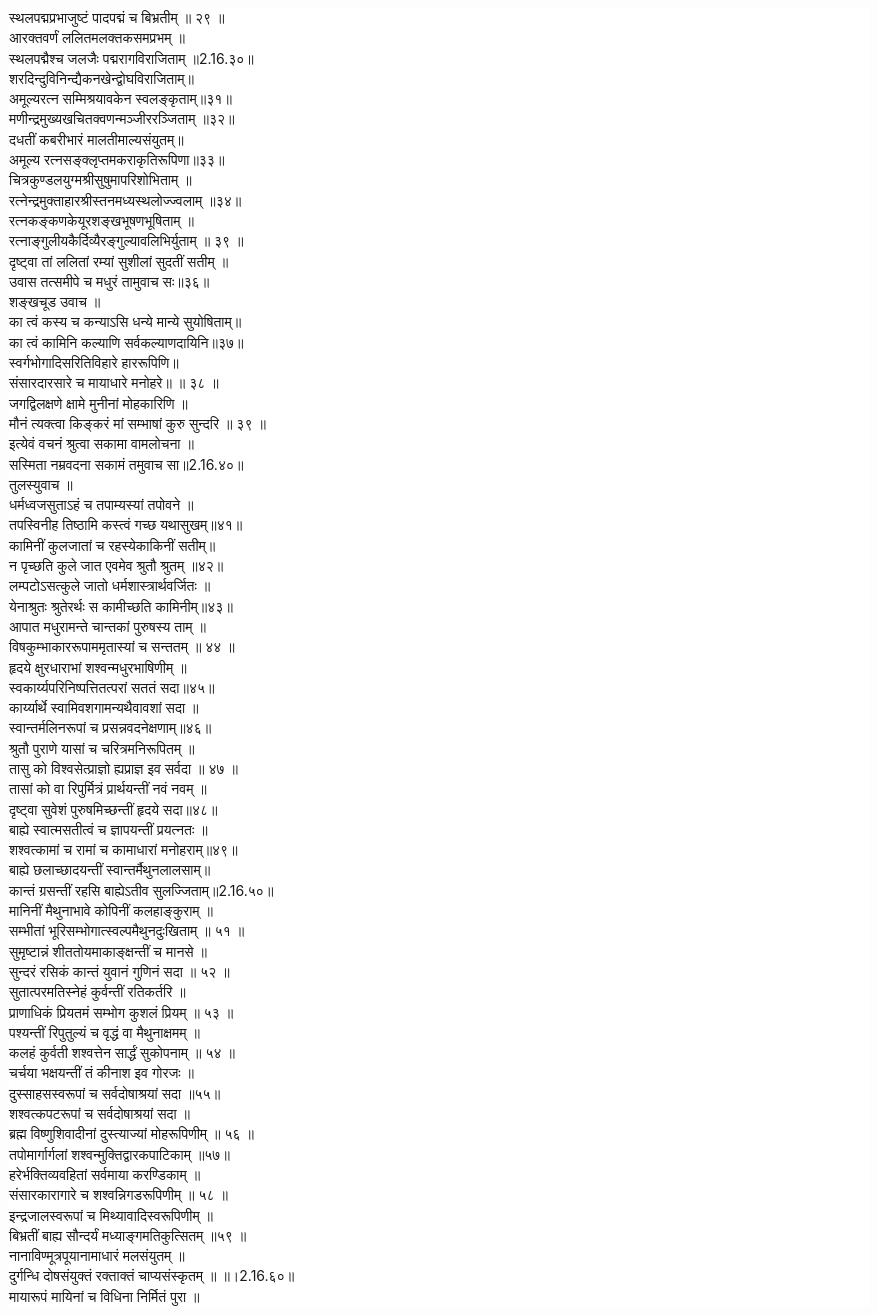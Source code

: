स्थलपद्मप्रभाजुष्टं पादपद्मं च बिभ्रतीम् ॥ २९ ॥  
आरक्तवर्णं ललितमलक्तकसमप्रभम् ॥  
स्थलपद्मैश्च जलजैः पद्मरागविराजिताम् ॥2.16.३०॥  
शरदिन्दुविनिन्द्यैकनखेन्द्वोघविराजिताम्॥  
अमूल्यरत्न सम्मिश्रयावकेन स्वलङ्कृताम्॥३१॥  
मणीन्द्रमुख्यखचितक्वणन्मञ्जीररञ्जिताम् ॥३२॥  
दधतीं कबरीभारं मालतीमाल्यसंयुतम्॥  
अमूल्य रत्नसङ्क्लृप्तमकराकृतिरूपिणा॥३३॥  
चित्रकुण्डलयुग्मश्रीसुषुमापरिशोभिताम् ॥  
रत्नेन्द्रमुक्ताहारश्रीस्तनमध्यस्थलोज्ज्वलाम् ॥३४॥  
रत्नकङ्कणकेयूरशङ्खभूषणभूषिताम् ॥  
रत्नाङ्गुलीयकैर्दिव्यैरङ्गुल्यावलिभिर्युताम् ॥ ३९ ॥  
दृष्ट्वा तां ललितां रम्यां सुशीलां सुदतीं सतीम् ॥  
उवास तत्समीपे च मधुरं तामुवाच सः॥३६॥  
शङ्खचूड उवाच ॥  
का त्वं कस्य च कन्याऽसि धन्ये मान्ये सुयोषिताम्॥  
का त्वं कामिनि कल्याणि सर्वकल्याणदायिनि॥३७॥  
स्वर्गभोगादिसरितिविहारे हाररूपिणि॥  
संसारदारसारे च मायाधारे मनोहरे॥ ॥ ३८ ॥  
जगद्विलक्षणे क्षामे मुनीनां मोहकारिणि ॥  
मौनं त्यक्त्वा किङ्करं मां सम्भाषां कुरु सुन्दरि ॥ ३९ ॥  
इत्येवं वचनं श्रुत्वा सकामा वामलोचना ॥  
सस्मिता नम्रवदना सकामं तमुवाच सा॥2.16.४०॥  
तुलस्युवाच ॥  
धर्मध्वजसुताऽहं च तपाम्यस्यां तपोवने ॥  
तपस्विनीह तिष्ठामि कस्त्वं गच्छ यथासुखम्॥४१॥  
कामिनीं कुलजातां च रहस्येकाकिनीं सतीम्॥  
न पृच्छति कुले जात एवमेव श्रुतौ श्रुतम् ॥४२॥  
लम्पटोऽसत्कुले जातो धर्मशास्त्रार्थवर्जितः ॥  
येनाश्रुतः श्रुतेरर्थः स कामीच्छति कामिनीम्॥४३॥  
आपात मधुरामन्ते चान्तकां पुरुषस्य ताम् ॥  
विषकुम्भाकाररूपाममृतास्यां च सन्ततम् ॥ ४४ ॥  
हृदये क्षुरधाराभां शश्वन्मधुरभाषिणीम् ॥  
स्वकार्य्यपरिनिष्पत्तितत्परां सततं सदा॥४५॥  
कार्य्यार्थे स्वामिवशगामन्यथैवावशां सदा ॥  
स्वान्तर्मलिनरूपां च प्रसन्नवदनेक्षणाम्॥४६॥  
श्रुतौ पुराणे यासां च चरित्रमनिरूपितम् ॥  
तासु को विश्वसेत्प्राज्ञो ह्यप्राज्ञ इव सर्वदा ॥ ४७ ॥  
तासां को वा रिपुर्मित्रं प्रार्थयन्तीं नवं नवम् ॥  
दृष्ट्वा सुवेशं पुरुषमिच्छन्तीं हृदये सदा॥४८॥  
बाह्ये स्वात्मसतीत्वं च ज्ञापयन्तीं प्रयत्नतः ॥  
शश्वत्कामां च रामां च कामाधारां मनोहराम्॥४९॥  
बाह्ये छलाच्छादयन्तीं स्वान्तर्मैथुनलालसाम्॥  
कान्तं ग्रसन्तीं रहसि बाह्येऽतीव सुलज्जिताम्॥2.16.५०॥  
मानिनीं मैथुनाभावे कोपिनीं कलहाङ्कुराम् ॥  
सम्भीतां भूरिसम्भोगात्स्वल्पमैथुनदुःखिताम् ॥ ५१ ॥  
सुमृष्टान्नं शीततोयमाकाङ्क्षन्तीं च मानसे ॥  
सुन्दरं रसिकं कान्तं युवानं गुणिनं सदा ॥ ५२ ॥  
सुतात्परमतिस्नेहं कुर्वन्तीं रतिकर्तरि ॥  
प्राणाधिकं प्रियतमं सम्भोग कुशलं प्रियम् ॥ ५३ ॥  
पश्यन्तीं रिपुतुल्यं च वृद्धं वा मैथुनाक्षमम् ॥  
कलहं कुर्वती शश्वत्तेन सार्द्धं सुकोपनाम् ॥ ५४ ॥  
चर्चया भक्षयन्तीं तं कीनाश इव गोरजः ॥  
दुस्साहसस्वरूपां च सर्वदोषाश्रयां सदा ॥५५॥  
शश्वत्कपटरूपां च सर्वदोषाश्रयां सदा ॥  
ब्रह्म विष्णुशिवादीनां दुस्त्याज्यां मोहरूपिणीम् ॥ ५६ ॥  
तपोमार्गार्गलां शश्वन्मुक्तिद्वारकपाटिकाम् ॥५७॥  
हरेर्भक्तिव्यवहितां सर्वमाया करण्डिकाम् ॥  
संसारकारागारे च शश्वन्निगडरूपिणीम् ॥ ५८ ॥  
इन्द्रजालस्वरूपां च मिथ्यावादिस्वरूपिणीम् ॥  
बिभ्रतीं बाह्य सौन्दर्यं मध्याङ्गमतिकुत्सितम् ॥५९ ॥  
नानाविण्मूत्रपूयानामाधारं मलसंयुतम् ॥  
दुर्गन्धि दोषसंयुक्तं रक्ताक्तं चाप्यसंस्कृतम् ॥ ॥।2.16.६०॥  
मायारूपं मायिनां च विधिना निर्मितं पुरा ॥  